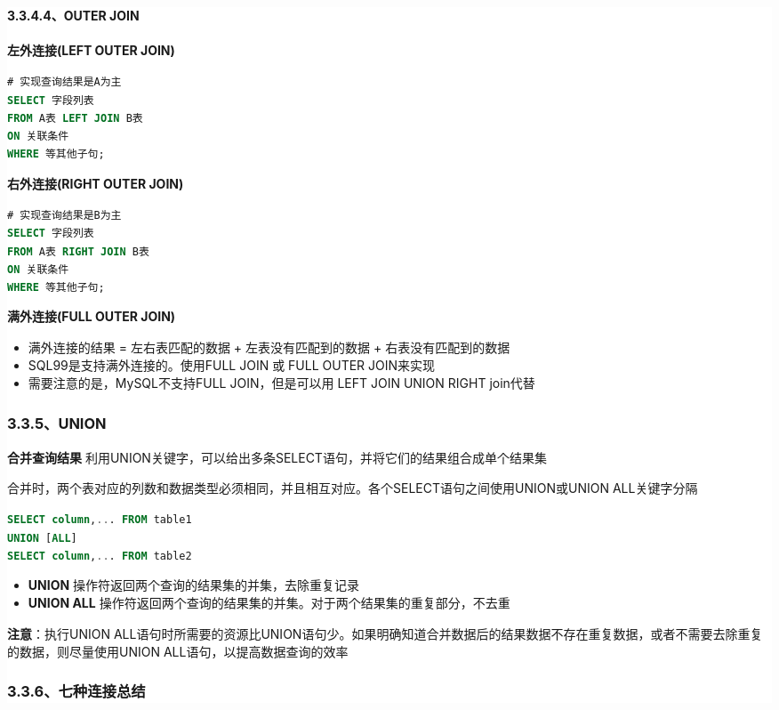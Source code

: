

#### 3.3.4.4、OUTER JOIN

**左外连接(LEFT OUTER JOIN)** 

~~~sql
# 实现查询结果是A为主
SELECT 字段列表
FROM A表 LEFT JOIN B表
ON 关联条件
WHERE 等其他子句;
~~~

**右外连接(RIGHT OUTER JOIN)**

~~~sql
# 实现查询结果是B为主
SELECT 字段列表
FROM A表 RIGHT JOIN B表
ON 关联条件
WHERE 等其他子句;
~~~

**满外连接(FULL OUTER JOIN)**

- 满外连接的结果 = 左右表匹配的数据 + 左表没有匹配到的数据 + 右表没有匹配到的数据
- SQL99是支持满外连接的。使用FULL JOIN 或 FULL OUTER JOIN来实现
- 需要注意的是，MySQL不支持FULL JOIN，但是可以用 LEFT JOIN UNION RIGHT join代替



### 3.3.5、UNION

**合并查询结果** 利用UNION关键字，可以给出多条SELECT语句，并将它们的结果组合成单个结果集

合并时，两个表对应的列数和数据类型必须相同，并且相互对应。各个SELECT语句之间使用UNION或UNION ALL关键字分隔

~~~sql
SELECT column,... FROM table1
UNION [ALL]
SELECT column,... FROM table2
~~~

- **UNION** 操作符返回两个查询的结果集的并集，去除重复记录
- **UNION ALL** 操作符返回两个查询的结果集的并集。对于两个结果集的重复部分，不去重

**注意**：执行UNION ALL语句时所需要的资源比UNION语句少。如果明确知道合并数据后的结果数据不存在重复数据，或者不需要去除重复的数据，则尽量使用UNION ALL语句，以提高数据查询的效率

### 3.3.6、七种连接总结
